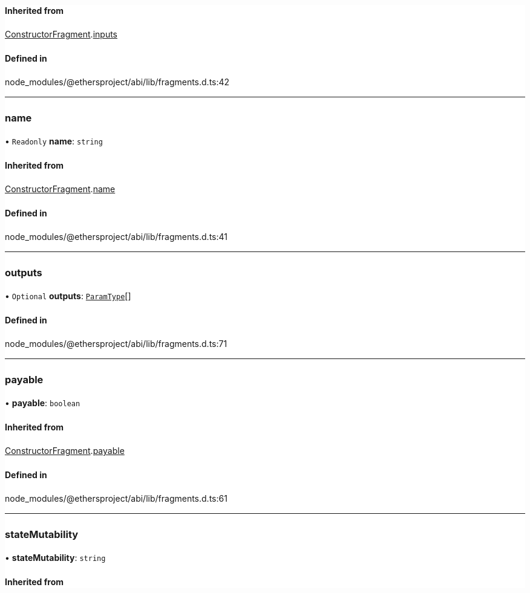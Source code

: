 #### Inherited from

[ConstructorFragment](verida_web3._internal_.ConstructorFragment.md).[inputs](verida_web3._internal_.ConstructorFragment.md#inputs)

#### Defined in

node_modules/@ethersproject/abi/lib/fragments.d.ts:42

___

### name

• `Readonly` **name**: `string`

#### Inherited from

[ConstructorFragment](verida_web3._internal_.ConstructorFragment.md).[name](verida_web3._internal_.ConstructorFragment.md#name)

#### Defined in

node_modules/@ethersproject/abi/lib/fragments.d.ts:41

___

### outputs

• `Optional` **outputs**: [`ParamType`](verida_web3._internal_.ParamType.md)[]

#### Defined in

node_modules/@ethersproject/abi/lib/fragments.d.ts:71

___

### payable

• **payable**: `boolean`

#### Inherited from

[ConstructorFragment](verida_web3._internal_.ConstructorFragment.md).[payable](verida_web3._internal_.ConstructorFragment.md#payable)

#### Defined in

node_modules/@ethersproject/abi/lib/fragments.d.ts:61

___

### stateMutability

• **stateMutability**: `string`

#### Inherited from
